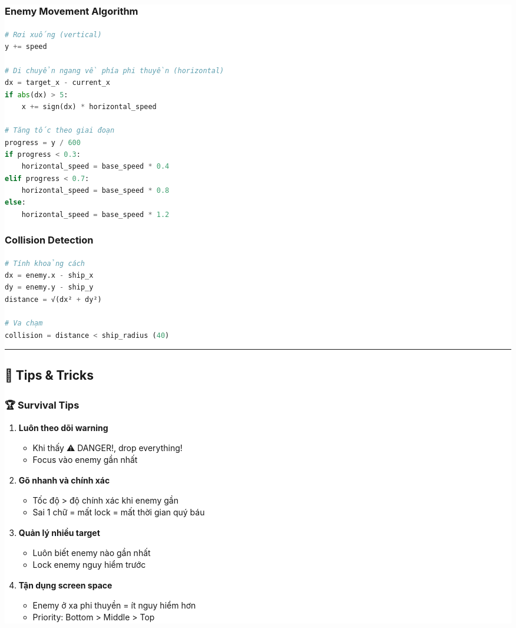 ### Enemy Movement Algorithm

```python
# Rơi xuống (vertical)
y += speed

# Di chuyển ngang về phía phi thuyền (horizontal)
dx = target_x - current_x
if abs(dx) > 5:
    x += sign(dx) * horizontal_speed

# Tăng tốc theo giai đoạn
progress = y / 600
if progress < 0.3:
    horizontal_speed = base_speed * 0.4
elif progress < 0.7:
    horizontal_speed = base_speed * 0.8
else:
    horizontal_speed = base_speed * 1.2
```

### Collision Detection

```python
# Tính khoảng cách
dx = enemy.x - ship_x
dy = enemy.y - ship_y
distance = √(dx² + dy²)

# Va chạm
collision = distance < ship_radius (40)
```

---

## 🎯 Tips & Tricks

### 🏆 **Survival Tips**

1. **Luôn theo dõi warning**
   - Khi thấy ⚠️ DANGER!, drop everything!
   - Focus vào enemy gần nhất

2. **Gõ nhanh và chính xác**
   - Tốc độ > độ chính xác khi enemy gần
   - Sai 1 chữ = mất lock = mất thời gian quý báu

3. **Quản lý nhiều target**
   - Luôn biết enemy nào gần nhất
   - Lock enemy nguy hiểm trước

4. **Tận dụng screen space**
   - Enemy ở xa phi thuyền = ít nguy hiểm hơn
   - Priority: Bottom > Middle > Top
